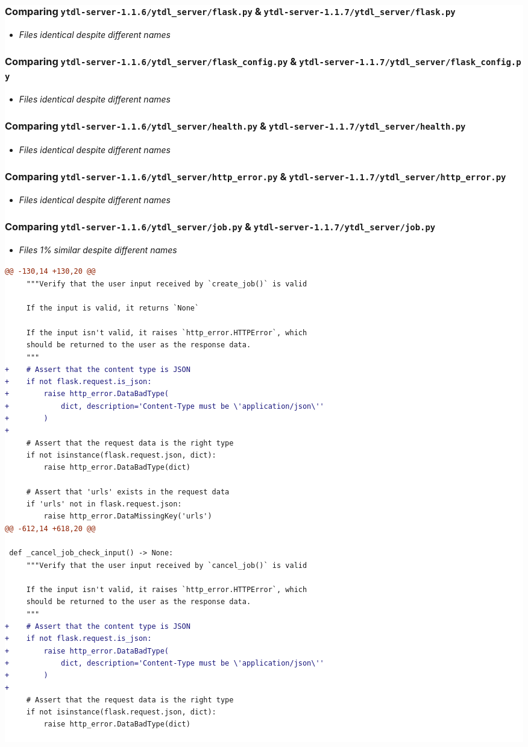 ### Comparing `ytdl-server-1.1.6/ytdl_server/flask.py` & `ytdl-server-1.1.7/ytdl_server/flask.py`

 * *Files identical despite different names*

### Comparing `ytdl-server-1.1.6/ytdl_server/flask_config.py` & `ytdl-server-1.1.7/ytdl_server/flask_config.py`

 * *Files identical despite different names*

### Comparing `ytdl-server-1.1.6/ytdl_server/health.py` & `ytdl-server-1.1.7/ytdl_server/health.py`

 * *Files identical despite different names*

### Comparing `ytdl-server-1.1.6/ytdl_server/http_error.py` & `ytdl-server-1.1.7/ytdl_server/http_error.py`

 * *Files identical despite different names*

### Comparing `ytdl-server-1.1.6/ytdl_server/job.py` & `ytdl-server-1.1.7/ytdl_server/job.py`

 * *Files 1% similar despite different names*

```diff
@@ -130,14 +130,20 @@
     """Verify that the user input received by `create_job()` is valid
 
     If the input is valid, it returns `None`
 
     If the input isn't valid, it raises `http_error.HTTPError`, which
     should be returned to the user as the response data.
     """
+    # Assert that the content type is JSON
+    if not flask.request.is_json:
+        raise http_error.DataBadType(
+            dict, description='Content-Type must be \'application/json\''
+        )
+
     # Assert that the request data is the right type
     if not isinstance(flask.request.json, dict):
         raise http_error.DataBadType(dict)
 
     # Assert that 'urls' exists in the request data
     if 'urls' not in flask.request.json:
         raise http_error.DataMissingKey('urls')
@@ -612,14 +618,20 @@
 
 def _cancel_job_check_input() -> None:
     """Verify that the user input received by `cancel_job()` is valid
 
     If the input isn't valid, it raises `http_error.HTTPError`, which
     should be returned to the user as the response data.
     """
+    # Assert that the content type is JSON
+    if not flask.request.is_json:
+        raise http_error.DataBadType(
+            dict, description='Content-Type must be \'application/json\''
+        )
+
     # Assert that the request data is the right type
     if not isinstance(flask.request.json, dict):
         raise http_error.DataBadType(dict)
 
```